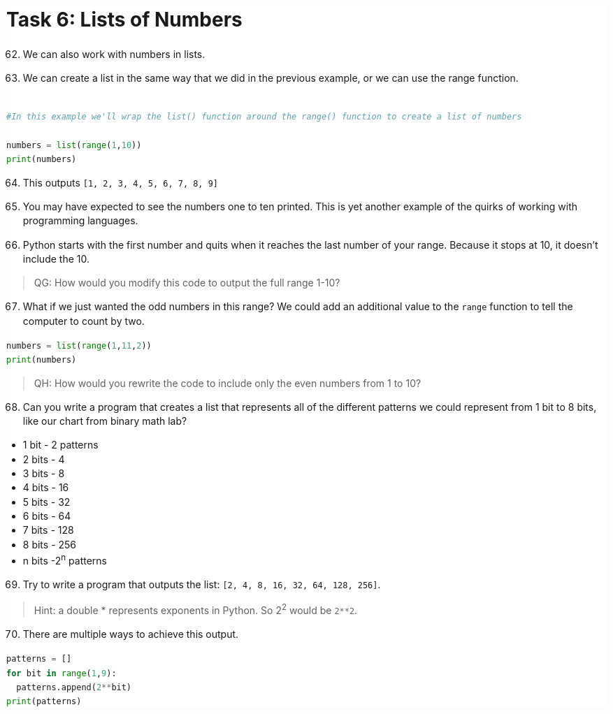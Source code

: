 # Task 6: Lists of Numbers

62. We can also work with numbers in lists. 

63. We can create a list in the same way that we did in the previous example, or we can use the range function.
```Python

#In this example we'll wrap the list() function around the range() function to create a list of numbers

numbers = list(range(1,10))
print(numbers)
```

64. This outputs `[1, 2, 3, 4, 5, 6, 7, 8, 9]`

65. You may have expected to see the numbers one to ten printed. This is yet another example of the quirks of working with programming languages. 

66. Python starts with the first number and quits when it reaches the last number of your range. Because it stops at 10, it doesn’t include the 10.

<blockquote>QG: How would you modify this code to output the full range 1-10?</blockquote>

67. What if we just wanted the odd numbers in this range? We could add an additional value to the `range` function to tell the computer to count by two.
```Python
numbers = list(range(1,11,2))
print(numbers)
```
<blockquote>QH: How would you rewrite the code to include only the even numbers from 1 to 10?</blockquote>

68. Can you write a program that creates a list that represents all of the different patterns we could represent from 1 bit to 8 bits, like our chart from binary math lab?

- 1 bit - 2 patterns
- 2 bits - 4
- 3 bits - 8
- 4 bits - 16
- 5 bits - 32
- 6 bits - 64
- 7 bits - 128
- 8 bits - 256
- n bits -2<sup>n</sup> patterns

69. Try to write a program that outputs the list: `[2, 4, 8, 16, 32, 64, 128, 256]`.

<blockquote>Hint: a double * represents exponents in Python. So 2<sup>2</sup> would be <code>2**2</code>.</blockquote>

70. There are multiple ways to achieve this output.
```Python
patterns = []
for bit in range(1,9):
  patterns.append(2**bit)
print(patterns)
```
